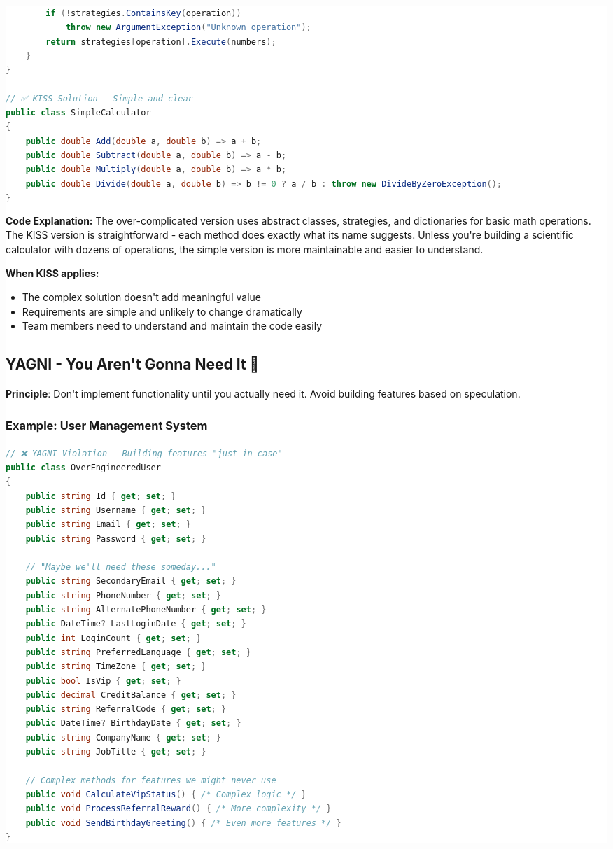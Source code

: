 ```csharp
        if (!strategies.ContainsKey(operation))
            throw new ArgumentException("Unknown operation");
        return strategies[operation].Execute(numbers);
    }
}

// ✅ KISS Solution - Simple and clear
public class SimpleCalculator
{
    public double Add(double a, double b) => a + b;
    public double Subtract(double a, double b) => a - b;
    public double Multiply(double a, double b) => a * b;
    public double Divide(double a, double b) => b != 0 ? a / b : throw new DivideByZeroException();
}
```

**Code Explanation:**
The over-complicated version uses abstract classes, strategies, and dictionaries for basic math operations. The KISS version is straightforward - each method does exactly what its name suggests. Unless you're building a scientific calculator with dozens of operations, the simple version is more maintainable and easier to understand.

**When KISS applies:**
- The complex solution doesn't add meaningful value
- Requirements are simple and unlikely to change dramatically
- Team members need to understand and maintain the code easily

## YAGNI - You Aren't Gonna Need It 🚫

**Principle**: Don't implement functionality until you actually need it. Avoid building features based on speculation.

### Example: User Management System

```csharp
// ❌ YAGNI Violation - Building features "just in case"
public class OverEngineeredUser
{
    public string Id { get; set; }
    public string Username { get; set; }
    public string Email { get; set; }
    public string Password { get; set; }
    
    // "Maybe we'll need these someday..."
    public string SecondaryEmail { get; set; }
    public string PhoneNumber { get; set; }
    public string AlternatePhoneNumber { get; set; }
    public DateTime? LastLoginDate { get; set; }
    public int LoginCount { get; set; }
    public string PreferredLanguage { get; set; }
    public string TimeZone { get; set; }
    public bool IsVip { get; set; }
    public decimal CreditBalance { get; set; }
    public string ReferralCode { get; set; }
    public DateTime? BirthdayDate { get; set; }
    public string CompanyName { get; set; }
    public string JobTitle { get; set; }
    
    // Complex methods for features we might never use
    public void CalculateVipStatus() { /* Complex logic */ }
    public void ProcessReferralReward() { /* More complexity */ }
    public void SendBirthdayGreeting() { /* Even more features */ }
}

```